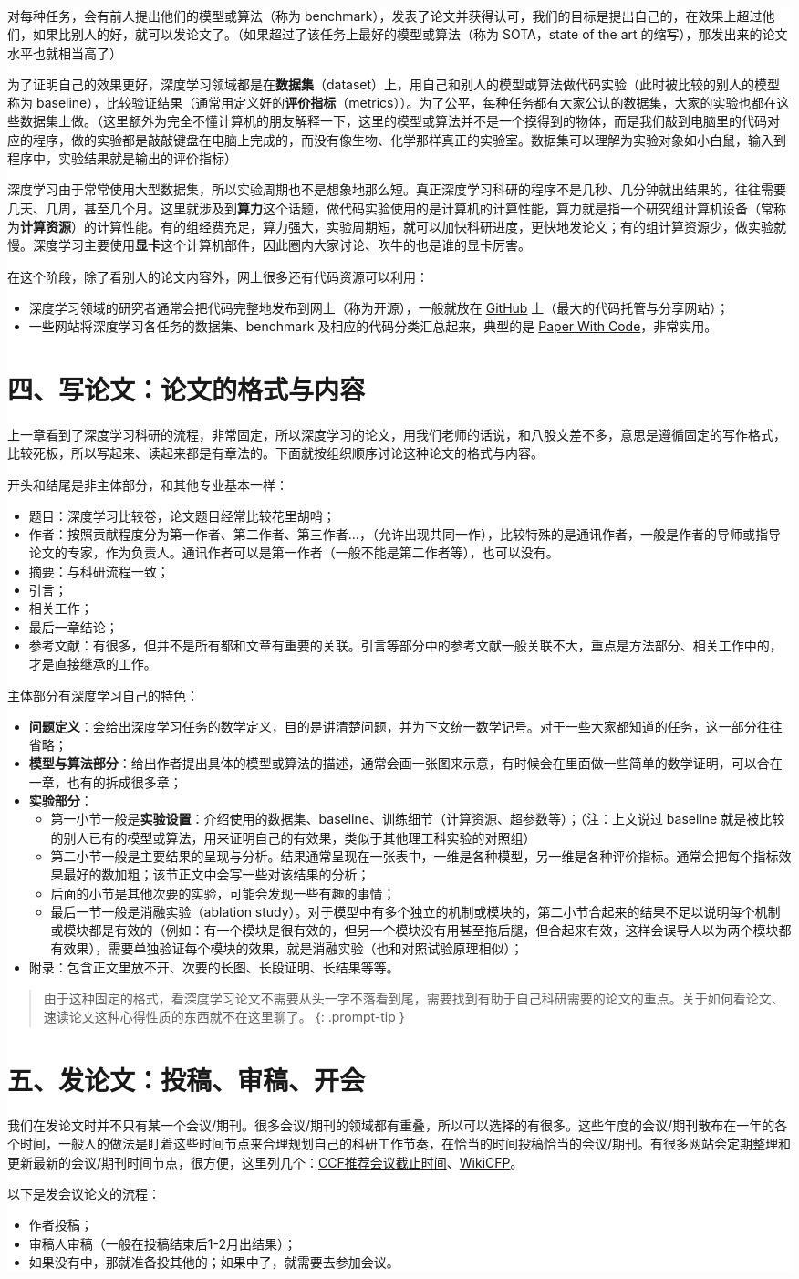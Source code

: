 对每种任务，会有前人提出他们的模型或算法（称为 benchmark），发表了论文并获得认可，我们的目标是提出自己的，在效果上超过他们，如果比别人的好，就可以发论文了。（如果超过了该任务上最好的模型或算法（称为 SOTA，state of the art 的缩写），那发出来的论文水平也就相当高了）

为了证明自己的效果更好，深度学习领域都是在**数据集**（dataset）上，用自己和别人的模型或算法做代码实验（此时被比较的别人的模型称为 baseline），比较验证结果（通常用定义好的**评价指标**（metrics））。为了公平，每种任务都有大家公认的数据集，大家的实验也都在这些数据集上做。（这里额外为完全不懂计算机的朋友解释一下，这里的模型或算法并不是一个摸得到的物体，而是我们敲到电脑里的代码对应的程序，做的实验都是敲敲键盘在电脑上完成的，而没有像生物、化学那样真正的实验室。数据集可以理解为实验对象如小白鼠，输入到程序中，实验结果就是输出的评价指标）

深度学习由于常常使用大型数据集，所以实验周期也不是想象地那么短。真正深度学习科研的程序不是几秒、几分钟就出结果的，往往需要几天、几周，甚至几个月。这里就涉及到**算力**这个话题，做代码实验使用的是计算机的计算性能，算力就是指一个研究组计算机设备（常称为**计算资源**）的计算性能。有的组经费充足，算力强大，实验周期短，就可以加快科研进度，更快地发论文；有的组计算资源少，做实验就慢。深度学习主要使用**显卡**这个计算机部件，因此圈内大家讨论、吹牛的也是谁的显卡厉害。

在这个阶段，除了看别人的论文内容外，网上很多还有代码资源可以利用：
- 深度学习领域的研究者通常会把代码完整地发布到网上（称为开源），一般就放在 [GitHub](https://github.com) 上（最大的代码托管与分享网站）；
- 一些网站将深度学习各任务的数据集、benchmark 及相应的代码分类汇总起来，典型的是 [Paper With Code](https://paperswithcode.com)，非常实用。


# 四、写论文：论文的格式与内容

上一章看到了深度学习科研的流程，非常固定，所以深度学习的论文，用我们老师的话说，和八股文差不多，意思是遵循固定的写作格式，比较死板，所以写起来、读起来都是有章法的。下面就按组织顺序讨论这种论文的格式与内容。

开头和结尾是非主体部分，和其他专业基本一样：
- 题目：深度学习比较卷，论文题目经常比较花里胡哨；
- 作者：按照贡献程度分为第一作者、第二作者、第三作者...，（允许出现共同一作），比较特殊的是通讯作者，一般是作者的导师或指导论文的专家，作为负责人。通讯作者可以是第一作者（一般不能是第二作者等），也可以没有。
- 摘要：与科研流程一致；
- 引言；
- 相关工作；
- 最后一章结论；
- 参考文献：有很多，但并不是所有都和文章有重要的关联。引言等部分中的参考文献一般关联不大，重点是方法部分、相关工作中的，才是直接继承的工作。

主体部分有深度学习自己的特色：
- **问题定义**：会给出深度学习任务的数学定义，目的是讲清楚问题，并为下文统一数学记号。对于一些大家都知道的任务，这一部分往往省略；
- **模型与算法部分**：给出作者提出具体的模型或算法的描述，通常会画一张图来示意，有时候会在里面做一些简单的数学证明，可以合在一章，也有的拆成很多章；
- **实验部分**：
  - 第一小节一般是**实验设置**：介绍使用的数据集、baseline、训练细节（计算资源、超参数等）；（注：上文说过 baseline 就是被比较的别人已有的模型或算法，用来证明自己的有效果，类似于其他理工科实验的对照组）
  - 第二小节一般是主要结果的呈现与分析。结果通常呈现在一张表中，一维是各种模型，另一维是各种评价指标。通常会把每个指标效果最好的数加粗；该节正文中会写一些对该结果的分析；
  - 后面的小节是其他次要的实验，可能会发现一些有趣的事情；
  - 最后一节一般是消融实验（ablation study）。对于模型中有多个独立的机制或模块的，第二小节合起来的结果不足以说明每个机制或模块都是有效的（例如：有一个模块是很有效的，但另一个模块没有用甚至拖后腿，但合起来有效，这样会误导人以为两个模块都有效果），需要单独验证每个模块的效果，就是消融实验（也和对照试验原理相似）；
- 附录：包含正文里放不开、次要的长图、长段证明、长结果等等。

> 由于这种固定的格式，看深度学习论文不需要从头一字不落看到尾，需要找到有助于自己科研需要的论文的重点。关于如何看论文、速读论文这种心得性质的东西就不在这里聊了。
{: .prompt-tip }


# 五、发论文：投稿、审稿、开会

我们在发论文时并不只有某一个会议/期刊。很多会议/期刊的领域都有重叠，所以可以选择的有很多。这些年度的会议/期刊散布在一年的各个时间，一般人的做法是盯着这些时间节点来合理规划自己的科研工作节奏，在恰当的时间投稿恰当的会议/期刊。有很多网站会定期整理和更新最新的会议/期刊时间节点，很方便，这里列几个：[CCF推荐会议截止时间](https://ccfddl.github.io)、[WikiCFP](http://www.wikicfp.com)。

以下是发会议论文的流程：
- 作者投稿；
- 审稿人审稿（一般在投稿结束后1-2月出结果）；
- 如果没有中，那就准备投其他的；如果中了，就需要去参加会议。
